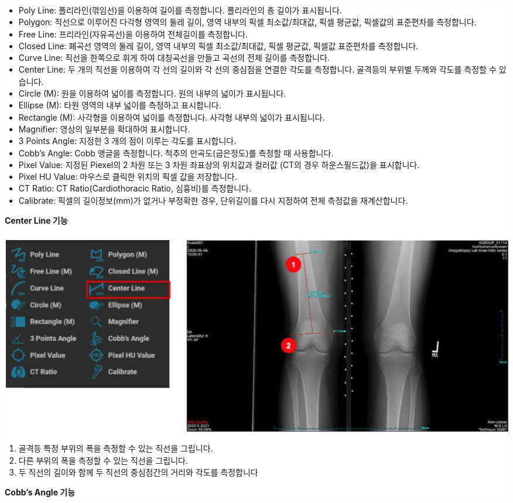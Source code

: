 - Poly Line: 폴리라인(꺾임선)을 이용하여 길이를 측정합니다. 폴리라인의 총 길이가 표시됩니다.
- Polygon: 직선으로 이루어진 다각형 영역의 둘레 길이, 영역 내부의 픽셀 최소값/최대값, 픽셀 평균값, 픽셀값의 표준편차를 측정합니다.
- Free Line: 프리라인(자유곡선)을 이용하여 전체길이를 측정합니다.
- Closed Line: 폐곡선 영역의 둘레 길이, 영역 내부의 픽셀 최소값/최대값, 픽셀 평균값, 픽셀값 표준편차를 측정합니다.
- Curve Line: 직선을 한쪽으로 휘게 하여 대칭곡선을 만들고 곡선의 전체 길이를 측정합니다.
- Center Line: 두 개의 직선을 이용하여 각 선의 길이와 각 선의 중심점을 연결한 각도를 측정합니다. 골격등의 부위별 두께와 각도를 측정할 수 있습니다.
- Circle (M): 원을 이용하여 넓이를 측정합니다. 원의 내부의 넓이가 표시됩니다.
- Ellipse (M): 타원 영역의 내부 넓이를 측정하고 표시합니다.
- Rectangle (M): 사각형을 이용하여 넓이를 측정합니다. 사각형 내부의 넓이가 표시됩니다.
- Magnifier: 영상의 일부분을 확대하여 표시합니다.
- 3 Points Angle: 지정한 3 개의 점이 이루는 각도를 표시합니다.
- Cobb’s Angle: Cobb 앵글을 측정합니다. 척추의 만곡도(굽은정도)를 측정할 때 사용합니다.
- Pixel Value: 지정된 Piexel의 2 차원 또는 3 차원 좌표상의 위치값과 컬러값 (CT의 경우 하운스필드값)을 표시합니다.
- Pixel HU Value: 마우스로 클릭한 위치의 픽셀 값을 저장합니다.
- CT Ratio: CT Ratio(Cardiothoracic Ratio, 심흉비)를 측정합니다.
- Calibrate: 픽셀의 길이정보(mm)가 없거나 부정확한 경우, 단위길이를 다시 지정하여 전체 측정값을 재계산합니다.


**Center Line 기능**

![](img/centerline.png)

1. 골격등 특정 부위의 폭을 측정할 수 있는 직선을 그립니다.
2. 다른 부위의 폭을 측정할 수 있는 직선을 그립니다.
3. 두 직선의 길이와 함께 두 직선의 중심점간의 거리와 각도를 측정합니다

**Cobb’s Angle 기능**
